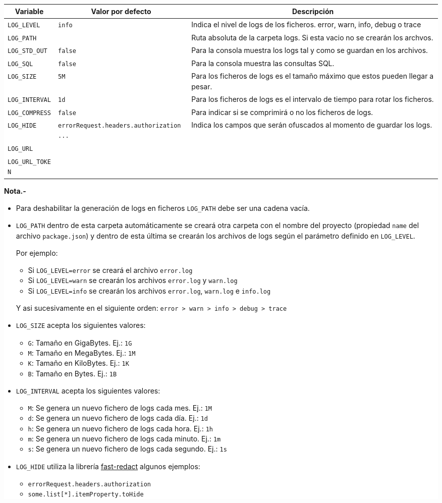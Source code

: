 | Variable        | Valor por defecto                        | Descripción                                                                    |
|-----------------|------------------------------------------|--------------------------------------------------------------------------------|
| `LOG_LEVEL`     | `info`                                   | Indica el nivel de logs de los ficheros. error, warn, info, debug o trace      |
| `LOG_PATH`      |                                          | Ruta absoluta de la carpeta logs. Si esta vacio no se crearán los archvos.     |
| `LOG_STD_OUT`   | `false`                                  | Para la consola muestra los logs tal y como se guardan en los archivos.        |
| `LOG_SQL`       | `false`                                  | Para la consola muestra las consultas SQL.                                     |
| `LOG_SIZE`      | `5M`                                     | Para los ficheros de logs es el tamaño máximo que estos pueden llegar a pesar. |
| `LOG_INTERVAL`  | `1d`                                     | Para los ficheros de logs es el intervalo de tiempo para rotar los ficheros.   |
| `LOG_COMPRESS`  | `false`                                  | Para indicar si se comprimirá o no los ficheros de logs.                       |
| `LOG_HIDE`      | `errorRequest.headers.authorization ...` | Indica los campos que serán ofuscados al momento de guardar los logs.          |
| `LOG_URL`       |                                          |                                                                                |
| `LOG_URL_TOKEN` |                                          |                                                                                |

**Nota.-**

- Para deshabilitar la generación de logs en ficheros `LOG_PATH` debe ser una cadena vacía.

- `LOG_PATH` dentro de esta carpeta automáticamente se creará otra carpeta con el nombre del proyecto (propiedad `name`
  del archivo `package.json`) y dentro de esta última se crearán los archivos de logs según el parámetro definido
  en `LOG_LEVEL`.

  Por ejemplo:

    - Si `LOG_LEVEL=error` se creará el archivo `error.log`
    - Si `LOG_LEVEL=warn` se crearán los archivos `error.log` y `warn.log`
    - Si `LOG_LEVEL=info` se crearán los archivos `error.log`, `warn.log` e `info.log`

  Y asi sucesivamente en el siguiente orden: `error > warn > info > debug > trace`

- `LOG_SIZE` acepta los siguientes valores:

    - `G`: Tamaño en GigaBytes. Ej.: `1G`
    - `M`: Tamaño en MegaBytes. Ej.: `1M`
    - `K`: Tamaño en KiloBytes. Ej.: `1K`
    - `B`: Tamaño en Bytes. Ej.: `1B`

- `LOG_INTERVAL` acepta los siguientes valores:

    - `M`: Se genera un nuevo fichero de logs cada mes. Ej.: `1M`
    - `d`: Se genera un nuevo fichero de logs cada día. Ej.: `1d`
    - `h`: Se genera un nuevo fichero de logs cada hora. Ej.: `1h`
    - `m`: Se genera un nuevo fichero de logs cada minuto. Ej.: `1m`
    - `s`: Se genera un nuevo fichero de logs cada segundo. Ej.: `1s`

- `LOG_HIDE` utiliza la librería [fast-redact](https://github.com/davidmarkclements/fast-redact#fast-redact) algunos
  ejemplos:
    - `errorRequest.headers.authorization`
    - `some.list[*].itemProperty.toHide`
